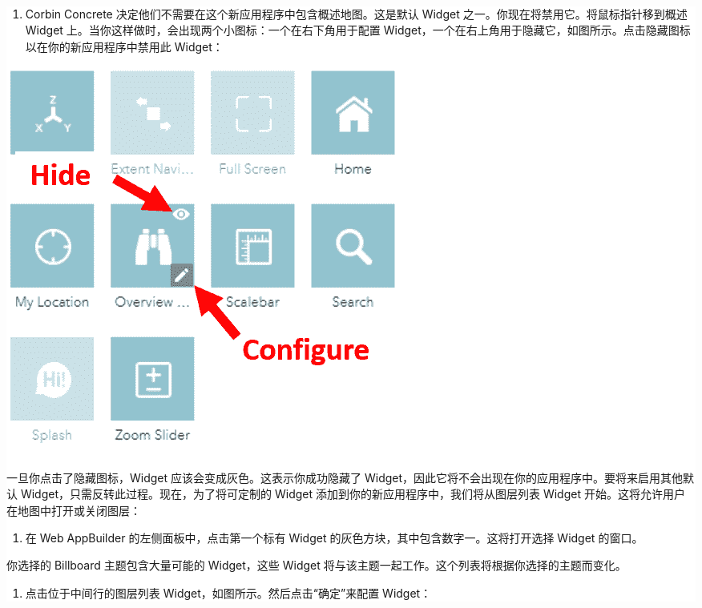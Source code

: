 1.  Corbin Concrete 决定他们不需要在这个新应用程序中包含概述地图。这是默认 Widget 之一。你现在将禁用它。将鼠标指针移到概述 Widget 上。当你这样做时，会出现两个小图标：一个在右下角用于配置 Widget，一个在右上角用于隐藏它，如图所示。点击隐藏图标以在你的新应用程序中禁用此 Widget：

![](img/73978ad8-a25f-45ee-9c79-ae90738782cc.png)

一旦你点击了隐藏图标，Widget 应该会变成灰色。这表示你成功隐藏了 Widget，因此它将不会出现在你的应用程序中。要将来启用其他默认 Widget，只需反转此过程。现在，为了将可定制的 Widget 添加到你的新应用程序中，我们将从图层列表 Widget 开始。这将允许用户在地图中打开或关闭图层：

1.  在 Web AppBuilder 的左侧面板中，点击第一个标有 Widget 的灰色方块，其中包含数字一。这将打开选择 Widget 的窗口。

你选择的 Billboard 主题包含大量可能的 Widget，这些 Widget 将与该主题一起工作。这个列表将根据你选择的主题而变化。

1.  点击位于中间行的图层列表 Widget，如图所示。然后点击“确定”来配置 Widget：
